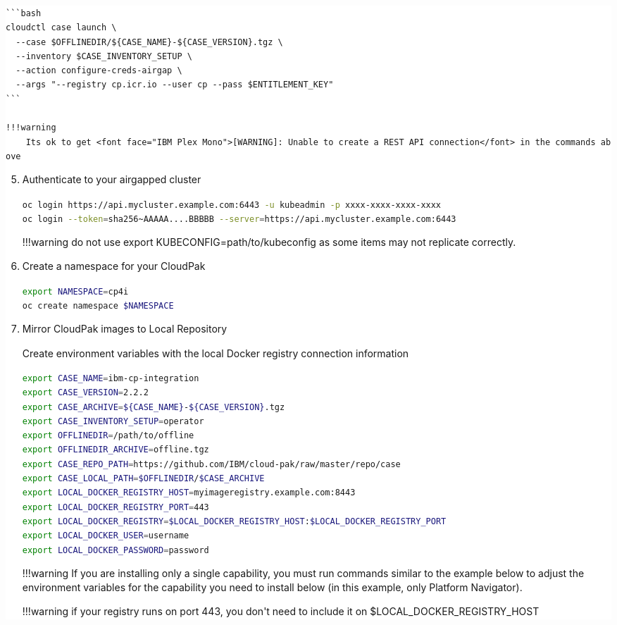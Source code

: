     ```bash
    cloudctl case launch \
      --case $OFFLINEDIR/${CASE_NAME}-${CASE_VERSION}.tgz \
      --inventory $CASE_INVENTORY_SETUP \
      --action configure-creds-airgap \
      --args "--registry cp.icr.io --user cp --pass $ENTITLEMENT_KEY"
    ```

    !!!warning
        Its ok to get <font face="IBM Plex Mono">[WARNING]: Unable to create a REST API connection</font> in the commands above

5. Authenticate to your airgapped cluster

    ```bash
    oc login https://api.mycluster.example.com:6443 -u kubeadmin -p xxxx-xxxx-xxxx-xxxx
    oc login --token=sha256~AAAAA....BBBBB --server=https://api.mycluster.example.com:6443
    ```

    !!!warning
    do not use export KUBECONFIG=path/to/kubeconfig as some items may not replicate correctly.


6. Create a namespace for your CloudPak

    ```bash
    export NAMESPACE=cp4i
    oc create namespace $NAMESPACE
    ```

7. Mirror CloudPak images to Local Repository

    Create environment variables with the local Docker registry connection information

    ```bash
    export CASE_NAME=ibm-cp-integration
    export CASE_VERSION=2.2.2
    export CASE_ARCHIVE=${CASE_NAME}-${CASE_VERSION}.tgz
    export CASE_INVENTORY_SETUP=operator
    export OFFLINEDIR=/path/to/offline
    export OFFLINEDIR_ARCHIVE=offline.tgz
    export CASE_REPO_PATH=https://github.com/IBM/cloud-pak/raw/master/repo/case
    export CASE_LOCAL_PATH=$OFFLINEDIR/$CASE_ARCHIVE
    export LOCAL_DOCKER_REGISTRY_HOST=myimageregistry.example.com:8443
    export LOCAL_DOCKER_REGISTRY_PORT=443
    export LOCAL_DOCKER_REGISTRY=$LOCAL_DOCKER_REGISTRY_HOST:$LOCAL_DOCKER_REGISTRY_PORT
    export LOCAL_DOCKER_USER=username
    export LOCAL_DOCKER_PASSWORD=password
    ```

    !!!warning
        If you are installing only a single capability, you must run commands similar to the example below to adjust the environment variables for the capability you need to install below (in this example, only Platform Navigator).

    !!!warning
        if your registry runs on port 443, you don't need to include it on $LOCAL_DOCKER_REGISTRY_HOST
